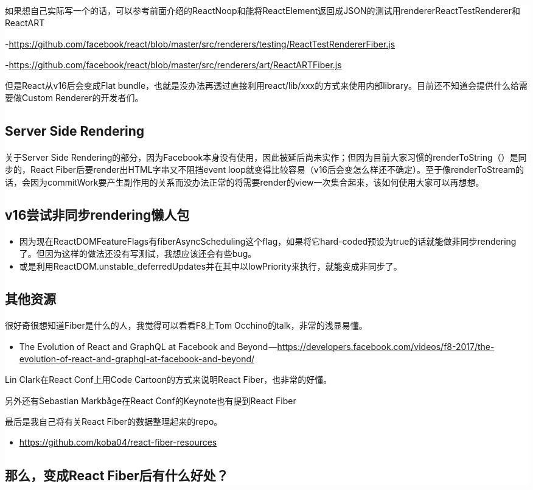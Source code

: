 如果想自己实际写一个的话，可以参考前面介绍的ReactNoop和能将ReactElement返回成JSON的测试用rendererReactTestRenderer和ReactART

-https://github.com/facebook/react/blob/master/src/renderers/testing/ReactTestRendererFiber.js

-https://github.com/facebook/react/blob/master/src/renderers/art/ReactARTFiber.js

但是React从v16后会变成Flat bundle，也就是没办法再透过直接利用react/lib/xxx的方式来使用内部library。目前还不知道会提供什么给需要做Custom Renderer的开发者们。

## Server Side Rendering

关于Server Side Rendering的部分，因为Facebook本身没有使用，因此被延后尚未实作；但因为目前大家习惯的renderToString（）是同步的，React Fiber后要render出HTML字串又不阻挡event loop就变得比较容易（v16后会变怎么样还不确定）。至于像renderToStream的话，会因为commitWork要产生副作用的关系而没办法正常的将需要render的view一次集合起来，该如何使用大家可以再想想。

## v16尝试非同步rendering懒人包

- 因为现在ReactDOMFeatureFlags有fiberAsyncScheduling这个flag，如果将它hard-coded预设为true的话就能做非同步rendering了。但因为这样的做法还没有写测试，我想应该还会有些bug。
- 或是利用ReactDOM.unstable_deferredUpdates并在其中以lowPriority来执行，就能变成非同步了。

## 其他资源

很好奇很想知道Fiber是什么的人，我觉得可以看看F8上Tom Occhino的talk，非常的浅显易懂。


- The Evolution of React and GraphQL at Facebook and Beyond —https://developers.facebook.com/videos/f8-2017/the-evolution-of-react-and-graphql-at-facebook-and-beyond/

Lin Clark在React Conf上用Code Cartoon的方式来说明React Fiber，也非常的好懂。



<iframe 
    width="800" 
    height="450" 
    src="https://youtu.be/ZCuYPiUIONs"
    frameborder="0" 
    allowfullscreen>
</iframe>

另外还有Sebastian Markbåge在React Conf的Keynote也有提到React Fiber

<iframe 
    width="800" 
    height="450" 
    src="https://youtu.be/bvFpe5j9-zQ"
    frameborder="0" 
    allowfullscreen>
</iframe>

最后是我自己将有关React Fiber的数据整理起来的repo。

- https://github.com/koba04/react-fiber-resources

## 那么，变成React Fiber后有什么好处？
